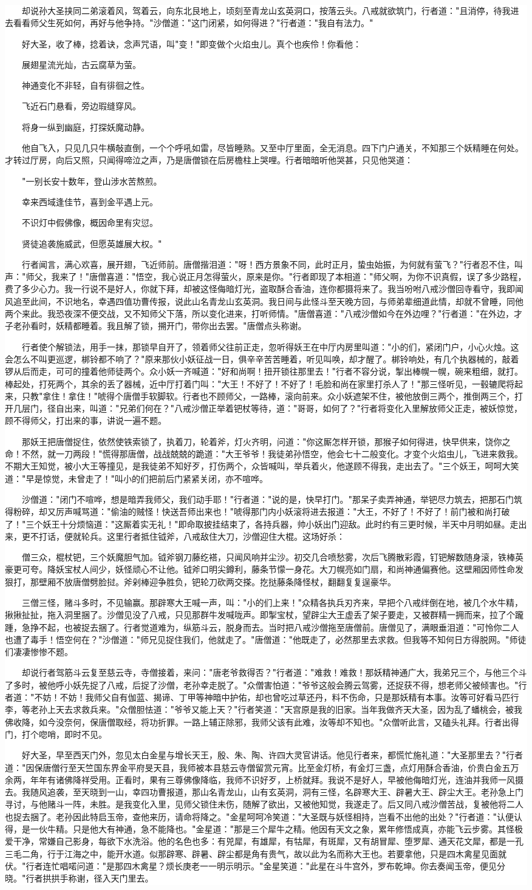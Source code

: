 　　却说孙大圣挟同二弟滚着风，驾着云，向东北艮地上，顷刻至青龙山玄英洞口，按落云头。八戒就欲筑门，行者道："且消停，待我进去看看师父生死如何，再好与他争持。"沙僧道："这门闭紧，如何得进？"行者道："我自有法力。"

　　好大圣，收了棒，捻着诀，念声咒语，叫"变！"即变做个火焰虫儿。真个也疾伶！你看他：

　　展翅星流光灿，古云腐草为萤。

　　神通变化不非轻，自有徘徊之性。

　　飞近石门悬看，旁边瑕缝穿风。

　　将身一纵到幽庭，打探妖魔动静。

　　他自飞入，只见几只牛横敧直倒，一个个呼吼如雷，尽皆睡熟。又至中厅里面，全无消息。四下门户通关，不知那三个妖精睡在何处。才转过厅房，向后又照，只闻得啼泣之声，乃是唐僧锁在后房檐柱上哭哩。行者暗暗听他哭甚，只见他哭道：

　　"一别长安十数年，登山涉水苦熬煎。

　　幸来西域逢佳节，喜到金平遇上元。

　　不识灯中假佛像，概因命里有灾愆。

　　贤徒追袭施威武，但愿英雄展大权。"

　　行者闻言，满心欢喜，展开翅，飞近师前。唐僧揩泪道："呀！西方景象不同，此时正月，蛰虫始振，为何就有萤飞？"行者忍不住，叫声："师父，我来了！"唐僧喜道："悟空，我心说正月怎得萤火，原来是你。"行者即现了本相道："师父啊，为你不识真假，误了多少路程，费了多少心力。我一行说不是好人，你就下拜，却被这怪侮暗灯光，盗取酥合香油，连你都摄将来了。我当吩咐八戒沙僧回寺看守，我即闻风追至此间，不识地名，幸遇四值功曹传报，说此山名青龙山玄英洞。我日间与此怪斗至天晚方回，与师弟辈细道此情，却就不曾睡，同他两个来此。我恐夜深不便交战，又不知师父下落，所以变化进来，打听师情。"唐僧喜道："八戒沙僧如今在外边哩？"行者道："在外边，才子老孙看时，妖精都睡着。我且解了锁，搠开门，带你出去罢。"唐僧点头称谢。

　　行者使个解锁法，用手一抹，那锁早自开了，领着师父往前正走，忽听得妖王在中厅内房里叫道："小的们，紧闭门户，小心火烛。这会怎么不叫更巡逻，梆铃都不响了？"原来那伙小妖征战一日，俱辛辛苦苦睡着，听见叫唤，却才醒了。梆铃响处，有几个执器械的，敲着锣从后而走，可可的撞着他师徒两个。众小妖一齐喊道："好和尚啊！扭开锁往那里去！"行者不容分说，掣出棒幌一幌，碗来粗细，就打。棒起处，打死两个，其余的丢了器械，近中厅打着门叫："大王！不好了！不好了！毛脸和尚在家里打杀人了！"那三怪听见，一毂辘爬将起来，只教"拿住！拿住！"唬得个唐僧手软脚软。行者也不顾师父，一路棒，滚向前来。众小妖遮架不住，被他放倒三两个，推倒两三个，打开几层门，径自出来，叫道："兄弟们何在？"八戒沙僧正举着钯杖等待，道："哥哥，如何了？"行者将变化入里解放师父正走，被妖惊觉，顾不得师父，打出来的事，讲说一遍不题。

　　那妖王把唐僧捉住，依然使铁索锁了，执着刀，轮着斧，灯火齐明，问道："你这厮怎样开锁，那猴子如何得进，快早供来，饶你之命！不然，就一刀两段！"慌得那唐僧，战战兢兢的跪道："大王爷爷！我徒弟孙悟空，他会七十二般变化。才变个火焰虫儿，飞进来救我。不期大王知觉，被小大王等撞见，是我徒弟不知好歹，打伤两个，众皆喊叫，举兵着火，他遂顾不得我，走出去了。"三个妖王，呵呵大笑道："早是惊觉，未曾走了！"叫小的们把前后门紧紧关闭，亦不喧哗。

　　沙僧道："闭门不喧哗，想是暗弄我师父，我们动手耶！"行者道："说的是，快早打门。"那呆子卖弄神通，举钯尽力筑去，把那石门筑得粉碎，却又厉声喊骂道："偷油的贼怪！快送吾师出来也！"唬得那门内小妖滚将进去报道："大王，不好了！不好了！前门被和尚打破了！"三个妖王十分烦恼道："这厮着实无礼！"即命取披挂结束了，各持兵器，帅小妖出门迎敌。此时约有三更时候，半天中月明如昼。走出来，更不打话，便就轮兵。这里行者抵住钺斧，八戒敌住大刀，沙僧迎住大棍。这场好杀：

　　僧三众，棍杖钯，三个妖魔胆气加。钺斧钢刀藤纥褡，只闻风响并尘沙。初交几合喷愁雾，次后飞腾散彩霞，钉钯解数随身滚，铁棒英豪更可夸。降妖宝杖人间少，妖怪顽心不让他。钺斧口明尖鐏利，藤条节懞一身花。大刀幌亮如门扇，和尚神通偏赛他。这壁厢因师性命发狠打，那壁厢不放唐僧劈脸挝。斧剁棒迎争胜负，钯轮刀砍两交搽。扢挞藤条降怪杖，翻翻复复逞豪华。

　　三僧三怪，赌斗多时，不见输赢。那辟寒大王喊一声，叫："小的们上来！"众精各执兵刃齐来，早把个八戒绊倒在地，被几个水牛精，揪揪扯扯，拖入洞里捆了。沙僧见没了八戒，只见那群牛发喊咙声。即掣宝杖，望辟尘大王虚丢了架子要走，又被群精一拥而来，拉了个躘踵，急挣不起，也被捉去捆了。行者觉道难为，纵筋斗云，脱身而去。当时把八戒沙僧拖至唐僧前。唐僧见了，满眼垂泪道："可怜你二人也遭了毒手！悟空何在？"沙僧道："师兄见捉住我们，他就走了。"唐僧道："他既走了，必然那里去求救。但我等不知何日方得脱网。"师徒们凄凄惨惨不题。

　　却说行者驾筋斗云复至慈云寺，寺僧接着，来问："唐老爷救得否？"行者道："难救！难救！那妖精神通广大，我弟兄三个，与他三个斗了多时，被他呼小妖先捉了八戒，后捉了沙僧，老孙幸走脱了。"众僧害怕道："爷爷这般会腾云驾雾，还捉获不得，想老师父被倾害也。"行者道："不妨！不妨！我师父自有伽蓝、揭谛、丁甲等神暗中护佑，却也曾吃过草还丹，料不伤命，只是那妖精有本事。汝等可好看马匹行李，等老孙上天去求救兵来。"众僧胆怯道："爷爷又能上天？"行者笑道："天宫原是我的旧家。当年我做齐天大圣，因为乱了蟠桃会，被我佛收降，如今没奈何，保唐僧取经，将功折罪。一路上辅正除邪，我师父该有此难，汝等却不知也。"众僧听此言，又磕头礼拜。行者出得门，打个唿哨，即时不见。

　　好大圣，早至西天门外，忽见太白金星与增长天王，殷、朱、陶、许四大灵官讲话。他见行者来，都慌忙施礼道："大圣那里去？"行者道："因保唐僧行至天竺国东界金平府旻天县，我师被本县慈云寺僧留赏元宵。比至金灯桥，有金灯三盏，点灯用酥合香油，价贵白金五万余两，年年有诸佛降祥受用。正看时，果有三尊佛像降临，我师不识好歹，上桥就拜。我说不是好人，早被他侮暗灯光，连油并我师一风摄去。我随风追袭，至天晓到一山，幸四功曹报道，那山名青龙山，山有玄英洞，洞有三怪，名辟寒大王、辟暑大王、辟尘大王。老孙急上门寻讨，与他赌斗一阵，未胜。是我变化入里，见师父锁住未伤，随解了欲出，又被他知觉，我遂走了。后又同八戒沙僧苦战，复被他将二人也捉去捆了。老孙因此特启玉帝，查他来历，请命将降之。"金星呵呵冷笑道："大圣既与妖怪相持，岂看不出他的出处？"行者道："认便认得，是一伙牛精。只是他大有神通，急不能降也。"金星道："那是三个犀牛之精。他因有天文之象，累年修悟成真，亦能飞云步雾。其怪极爱干净，常嫌自己影身，每欲下水洗浴。他的名色也多：有兕犀，有雄犀，有牯犀，有斑犀，又有胡冒犀、堕罗犀、通天花文犀，都是一孔三毛二角，行于江海之中，能开水道。似那辟寒、辟暑、辟尘都是角有贵气，故以此为名而称大王也。若要拿他，只是四木禽星见面就伏。"行者连忙唱喏问道："是那四木禽星？烦长庚老一一明示明示。"金星笑道："此星在斗牛宫外，罗布乾坤。你去奏闻玉帝，便见分晓。"行者拱拱手称谢，径入天门里去。
